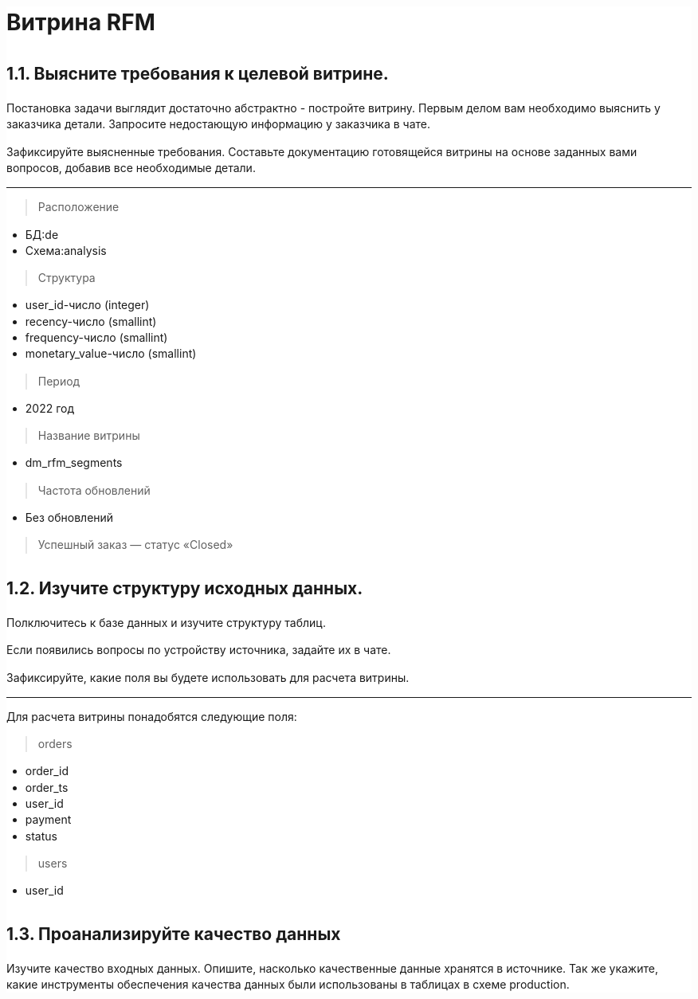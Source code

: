# Витрина RFM

## 1.1. Выясните требования к целевой витрине.

Постановка задачи выглядит достаточно абстрактно - постройте витрину. Первым делом вам необходимо выяснить у заказчика детали. Запросите недостающую информацию у заказчика в чате.

Зафиксируйте выясненные требования. Составьте документацию готовящейся витрины на основе заданных вами вопросов, добавив все необходимые детали.

-----------

> Расположение
  - БД:de
  - Схема:analysis
> Структура
- user_id-число (integer)
- recency-число (smallint)
- frequency-число (smallint)
- monetary_value-число (smallint)
> Период
- 2022 год
> Название витрины
- dm_rfm_segments
> Частота обновлений
- Без обновлений
> Успешный заказ — статус «Closed»


## 1.2. Изучите структуру исходных данных.

Полключитесь к базе данных и изучите структуру таблиц.

Если появились вопросы по устройству источника, задайте их в чате.

Зафиксируйте, какие поля вы будете использовать для расчета витрины.

-----------

Для расчета витрины понадобятся следующие поля:
> orders
- order_id
- order_ts
- user_id
- payment
- status

> users
- user_id

## 1.3. Проанализируйте качество данных

Изучите качество входных данных. Опишите, насколько качественные данные хранятся в источнике. Так же укажите, какие инструменты обеспечения качества данных были использованы в таблицах в схеме production.
